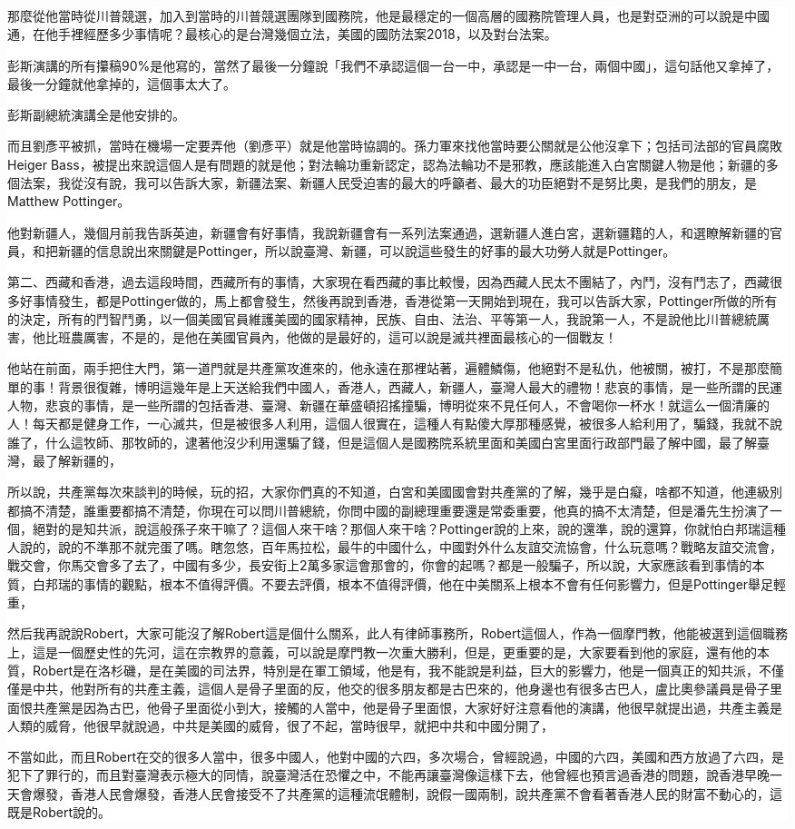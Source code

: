 


那麼從他當時從川普競選，加入到當時的川普競選團隊到國務院，他是最穩定的一個高層的國務院管理人員，也是對亞洲的可以說是中國通，在他手裡經歷多少事情呢？最核心的是台灣幾個立法，美國的國防法案2018，以及對台法案。




彭斯演講的所有攥稿90%是他寫的，當然了最後一分鐘說「我們不承認這個一台一中，承認是一中一台，兩個中國」，這句話他又拿掉了，最後一分鐘就他拿掉的，這個事太大了。




彭斯副總統演講全是他安排的。




而且劉彥平被抓，當時在機場一定要弄他（劉彥平）就是他當時協調的。孫力軍來找他當時要公關就是公他沒拿下；包括司法部的官員腐敗Heiger Bass，被提出來說這個人是有問題的就是他；對法輪功重新認定，認為法輪功不是邪教，應該能進入白宮關鍵人物是他；新疆的多個法案，我從沒有說，我可以告訴大家，新疆法案、新疆人民受迫害的最大的呼籲者、最大的功臣絕對不是努比奧，是我們的朋友，是Matthew Pottinger。




他對新疆人，幾個月前我告訴英迪，新疆會有好事情，我說新疆會有一系列法案通過，選新疆人進白宮，選新疆籍的人，和選瞭解新疆的官員，和把新疆的信息說出來關鍵是Pottinger，所以說臺灣、新疆，可以說這些發生的好事的最大功勞人就是Pottinger。




第二、西藏和香港，過去這段時間，西藏所有的事情，大家現在看西藏的事比較慢，因為西藏人民太不團結了，內鬥，沒有鬥志了，西藏很多好事情發生，都是Pottinger做的，馬上都會發生，然後再說到香港，香港從第一天開始到現在，我可以告訴大家，Pottinger所做的所有的決定，所有的鬥智鬥勇，以一個美國官員維護美國的國家精神，民族、自由、法治、平等第一人，我說第一人，不是說他比川普總統厲害，他比班農厲害，不是的，是他在美國官員內，他做的是最好的，這可以說是滅共裡面最核心的一個戰友！




他站在前面，兩手把住大門，第一道門就是共產黨攻進來的，他永遠在那裡站著，遍體鱗傷，他絕對不是私仇，他被關，被打，不是那麼簡單的事！背景很復雜，博明這幾年是上天送給我們中國人，香港人，西藏人，新疆人，臺灣人最大的禮物！悲哀的事情，是一些所謂的民運人物，悲哀的事情，是一些所謂的包括香港、臺灣、新疆在華盛頓招搖撞騙，博明從來不見任何人，不會喝你一杯水！就這么一個清廉的人！每天都是健身工作，一心滅共，但是被很多人利用，這個人很實在，這種人有點傻大厚那種感覺，被很多人給利用了，騙錢，我就不說誰了，什么這牧師、那牧師的，逮著他沒少利用還騙了錢，但是這個人是國務院系統里面和美國白宮里面行政部門最了解中國，最了解臺灣，最了解新疆的，







所以說，共產黨每次來談判的時候，玩的招，大家你們真的不知道，白宮和美國國會對共產黨的了解，幾乎是白癡，啥都不知道，他連級別都搞不清楚，誰重要都搞不清楚，你現在可以問川普總統，你問中國的副總理重要還是常委重要，他真的搞不太清楚，但是潘先生扮演了一個，絕對的是知共派，說這般孫子來干嘛了？這個人來干啥？那個人來干啥？Pottinger說的上來，說的還準，說的還算，你就怕白邦瑞這種人說的，說的不準那不就完蛋了嗎。瞎忽悠，百年馬拉松，最牛的中國什么，中國對外什么友誼交流協會，什么玩意嗎？戰略友誼交流會，戰交會，你馬交會多了去了，中國有多少，長安街上2萬多家這會那會的，你會的起嗎？都是一般騙子，所以說，大家應該看到事情的本質，白邦瑞的事情的觀點，根本不值得評價。不要去評價，根本不值得評價，他在中美關系上根本不會有任何影響力，但是Pottinger舉足輕重，




然后我再說說Robert，大家可能沒了解Robert這是個什么關系，此人有律師事務所，Robert這個人，作為一個摩門教，他能被選到這個職務上，這是一個歷史性的先河，這在宗教界的意義，可以說是摩門教一次重大勝利，但是，更重要的是，大家要看到他的家庭，還有他的本質，Robert是在洛杉磯，是在美國的司法界，特別是在軍工領域，他是有，我不能說是利益，巨大的影響力，他是一個真正的知共派，不僅僅是中共，他對所有的共產主義，這個人是骨子里面的反，他交的很多朋友都是古巴來的，他身邊也有很多古巴人，盧比奧參議員是骨子里面恨共產黨是因為古巴，他骨子里面從小到大，接觸的人當中，他是骨子里面恨，大家好好注意看他的演講，他很早就提出過，共產主義是人類的威脅，他很早就說過，中共是美國的威脅，很了不起，當時很早，就把中共和中國分開了，




不當如此，而且Robert在交的很多人當中，很多中國人，他對中國的六四，多次場合，曾經說過，中國的六四，美國和西方放過了六四，是犯下了罪行的，而且對臺灣表示極大的同情，說臺灣活在恐懼之中，不能再讓臺灣像這樣下去，他曾經也預言過香港的問題，說香港早晚一天會爆發，香港人民會爆發，香港人民會接受不了共產黨的這種流氓體制，說假一國兩制，說共產黨不會看著香港人民的財富不動心的，這既是Robert說的。



